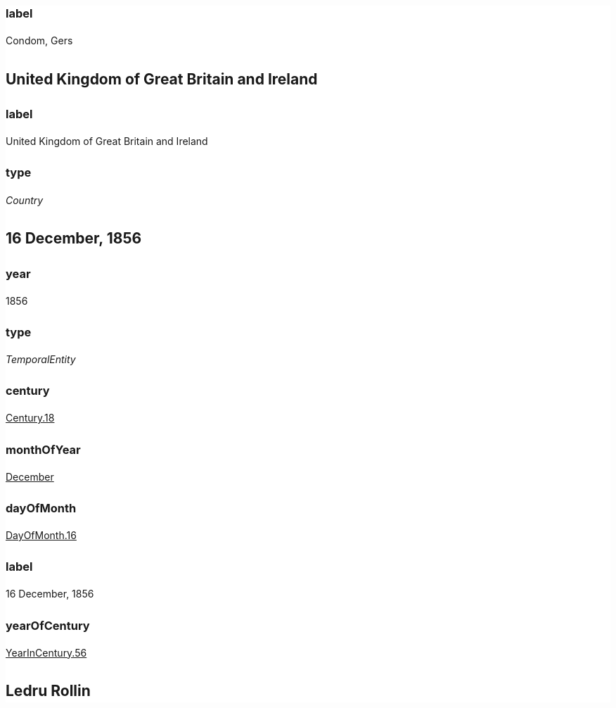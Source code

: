 ### label


Condom, Gers

## United Kingdom of Great Britain and Ireland

### label


United Kingdom of Great Britain and Ireland

### type


*Country*

## 16 December, 1856

### year


1856

### type


*TemporalEntity*

### century


[Century.18](#Century.18)

### monthOfYear


[December](#December)

### dayOfMonth


[DayOfMonth.16](#DayOfMonth.16)

### label


16 December, 1856

### yearOfCentury


[YearInCentury.56](#YearInCentury.56)

## Ledru Rollin
